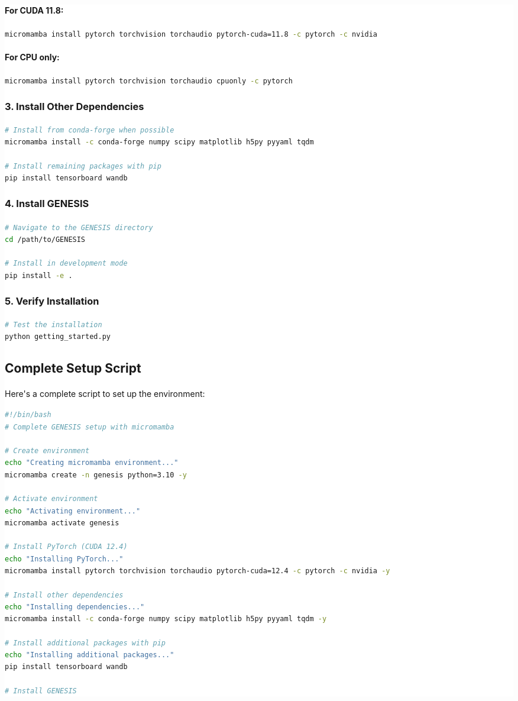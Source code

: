 #### For CUDA 11.8:
```bash
micromamba install pytorch torchvision torchaudio pytorch-cuda=11.8 -c pytorch -c nvidia
```

#### For CPU only:
```bash
micromamba install pytorch torchvision torchaudio cpuonly -c pytorch
```

### 3. Install Other Dependencies

```bash
# Install from conda-forge when possible
micromamba install -c conda-forge numpy scipy matplotlib h5py pyyaml tqdm

# Install remaining packages with pip
pip install tensorboard wandb
```

### 4. Install GENESIS

```bash
# Navigate to the GENESIS directory
cd /path/to/GENESIS

# Install in development mode
pip install -e .
```

### 5. Verify Installation

```bash
# Test the installation
python getting_started.py
```

## Complete Setup Script

Here's a complete script to set up the environment:

```bash
#!/bin/bash
# Complete GENESIS setup with micromamba

# Create environment
echo "Creating micromamba environment..."
micromamba create -n genesis python=3.10 -y

# Activate environment
echo "Activating environment..."
micromamba activate genesis

# Install PyTorch (CUDA 12.4)
echo "Installing PyTorch..."
micromamba install pytorch torchvision torchaudio pytorch-cuda=12.4 -c pytorch -c nvidia -y

# Install other dependencies
echo "Installing dependencies..."
micromamba install -c conda-forge numpy scipy matplotlib h5py pyyaml tqdm -y

# Install additional packages with pip
echo "Installing additional packages..."
pip install tensorboard wandb

# Install GENESIS
```